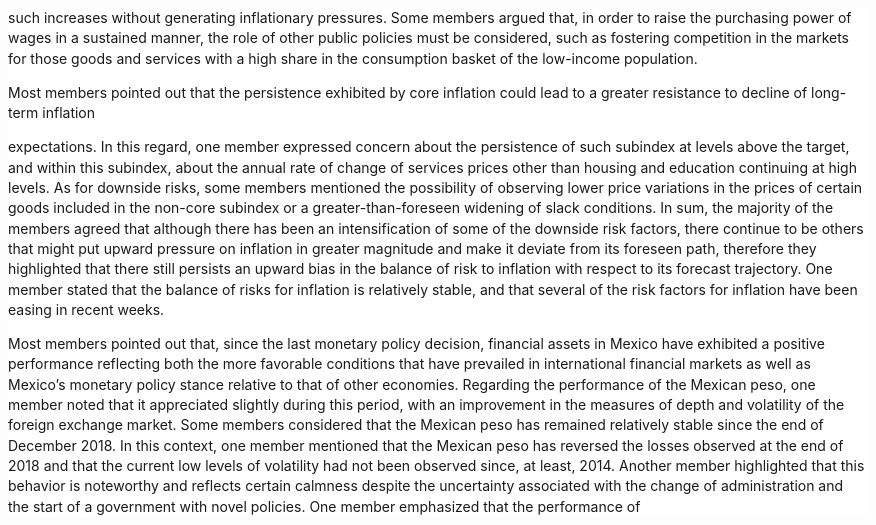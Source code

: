 
such increases without generating inflationary
pressures. Some members argued that, in order to
raise the purchasing power of wages in a sustained
manner, the role of other public policies must be
considered, such as fostering competition in the
markets for those goods and services with a high
share in the consumption basket of the low-income
population.

Most members pointed out that the persistence
exhibited by core inflation could lead to a greater
resistance to decline of long-term inflation

expectations. In this regard, one member expressed
concern about the persistence of such subindex at
levels above the target, and within this subindex,
about the annual rate of change of services prices
other than housing and education continuing at high
levels. As for downside risks, some members
mentioned the possibility of observing lower price
variations in the prices of certain goods included in
the non-core subindex or a greater-than-foreseen
widening of slack conditions. In sum, the majority of
the members agreed that although there has been
an intensification of some of the downside risk
factors, there continue to be others that might put
upward pressure on inflation in greater magnitude
and make it deviate from its foreseen path, therefore
they highlighted that there still persists an upward
bias in the balance of risk to inflation with respect to
its forecast trajectory. One member stated that the
balance of risks for inflation is relatively stable, and
that several of the risk factors for inflation have been
easing in recent weeks.

Most members pointed out that, since the last
monetary policy decision, financial assets in Mexico
have exhibited a positive performance reflecting both
the more favorable conditions that have prevailed in
international financial markets as well as Mexico’s
monetary policy stance relative to that of other
economies. Regarding the performance of the
Mexican peso, one member noted that it appreciated
slightly during this period, with an improvement in the
measures of depth and volatility of the foreign
exchange market. Some members considered that
the Mexican peso has remained relatively stable
since the end of December 2018. In this context, one
member mentioned that the Mexican peso has
reversed the losses observed at the end of 2018 and
that the current low levels of volatility had not been
observed since, at least, 2014. Another member
highlighted that this behavior is noteworthy and
reflects certain calmness despite the uncertainty
associated with the change of administration and the
start of a government with novel policies. One
member emphasized that the performance of
